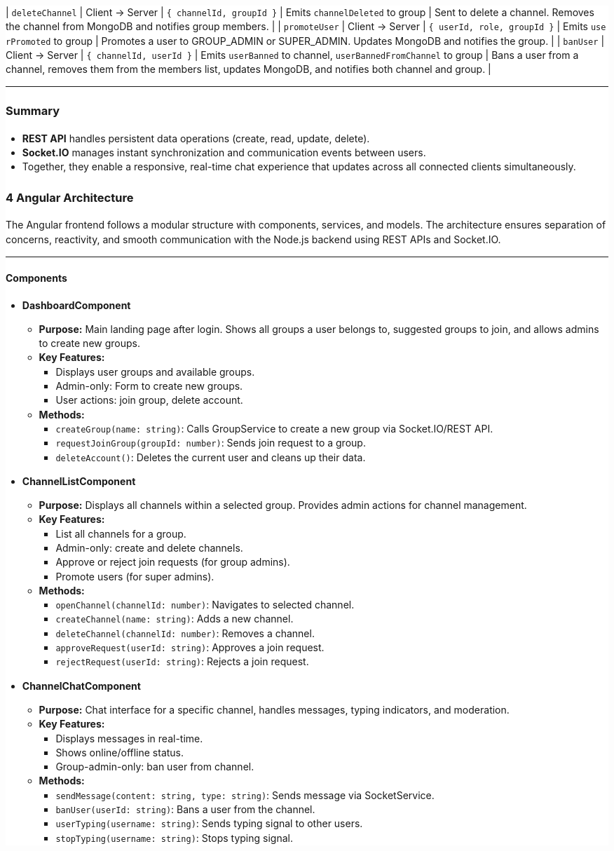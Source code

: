 | `deleteChannel` | Client → Server | `{ channelId, groupId }` | Emits `channelDeleted` to group | Sent to delete a channel. Removes the channel from MongoDB and notifies group members. |
| `promoteUser` | Client → Server | `{ userId, role, groupId }` | Emits `userPromoted` to group | Promotes a user to GROUP_ADMIN or SUPER_ADMIN. Updates MongoDB and notifies the group. |
| `banUser` | Client → Server | `{ channelId, userId }` | Emits `userBanned` to channel, `userBannedFromChannel` to group | Bans a user from a channel, removes them from the members list, updates MongoDB, and notifies both channel and group. |

---

### **Summary**

- **REST API** handles persistent data operations (create, read, update, delete).  
- **Socket.IO** manages instant synchronization and communication events between users.  
- Together, they enable a responsive, real-time chat experience that updates across all connected clients simultaneously.


### **4 Angular Architecture**

The Angular frontend follows a modular structure with components, services, and models. The architecture ensures separation of concerns, reactivity, and smooth communication with the Node.js backend using REST APIs and Socket.IO.

---

#### **Components**

- **DashboardComponent**
  - **Purpose:** Main landing page after login. Shows all groups a user belongs to, suggested groups to join, and allows admins to create new groups.
  - **Key Features:**
    - Displays user groups and available groups.
    - Admin-only: Form to create new groups.
    - User actions: join group, delete account.
  - **Methods:**
    - `createGroup(name: string)`: Calls GroupService to create a new group via Socket.IO/REST API.
    - `requestJoinGroup(groupId: number)`: Sends join request to a group.
    - `deleteAccount()`: Deletes the current user and cleans up their data.

- **ChannelListComponent**
  - **Purpose:** Displays all channels within a selected group. Provides admin actions for channel management.
  - **Key Features:**
    - List all channels for a group.
    - Admin-only: create and delete channels.
    - Approve or reject join requests (for group admins).
    - Promote users (for super admins).
  - **Methods:**
    - `openChannel(channelId: number)`: Navigates to selected channel.
    - `createChannel(name: string)`: Adds a new channel.
    - `deleteChannel(channelId: number)`: Removes a channel.
    - `approveRequest(userId: string)`: Approves a join request.
    - `rejectRequest(userId: string)`: Rejects a join request.

- **ChannelChatComponent**
  - **Purpose:** Chat interface for a specific channel, handles messages, typing indicators, and moderation.
  - **Key Features:**
    - Displays messages in real-time.
    - Shows online/offline status.
    - Group-admin-only: ban user from channel.
  - **Methods:**
    - `sendMessage(content: string, type: string)`: Sends message via SocketService.
    - `banUser(userId: string)`: Bans a user from the channel.
    - `userTyping(username: string)`: Sends typing signal to other users.
    - `stopTyping(username: string)`: Stops typing signal.
